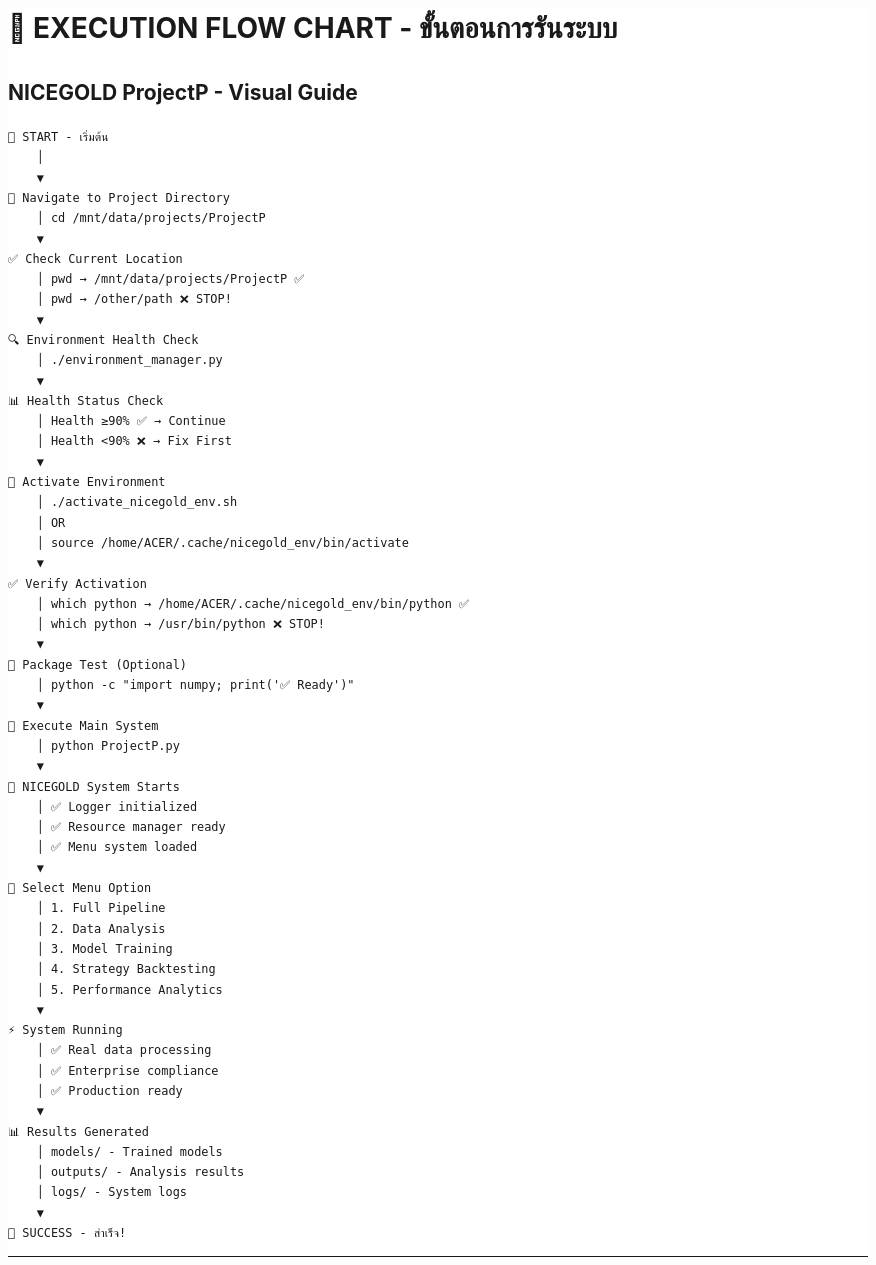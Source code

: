 # 🎯 EXECUTION FLOW CHART - ขั้นตอนการรันระบบ
## NICEGOLD ProjectP - Visual Guide

```
🏁 START - เริ่มต้น
    │
    ▼
📁 Navigate to Project Directory
    │ cd /mnt/data/projects/ProjectP
    ▼
✅ Check Current Location
    │ pwd → /mnt/data/projects/ProjectP ✅
    │ pwd → /other/path ❌ STOP!
    ▼
🔍 Environment Health Check
    │ ./environment_manager.py
    ▼
📊 Health Status Check
    │ Health ≥90% ✅ → Continue
    │ Health <90% ❌ → Fix First
    ▼
🔧 Activate Environment
    │ ./activate_nicegold_env.sh
    │ OR
    │ source /home/ACER/.cache/nicegold_env/bin/activate
    ▼
✅ Verify Activation
    │ which python → /home/ACER/.cache/nicegold_env/bin/python ✅
    │ which python → /usr/bin/python ❌ STOP!
    ▼
🧪 Package Test (Optional)
    │ python -c "import numpy; print('✅ Ready')"
    ▼
🚀 Execute Main System
    │ python ProjectP.py
    ▼
🏢 NICEGOLD System Starts
    │ ✅ Logger initialized
    │ ✅ Resource manager ready
    │ ✅ Menu system loaded
    ▼
🎯 Select Menu Option
    │ 1. Full Pipeline
    │ 2. Data Analysis
    │ 3. Model Training
    │ 4. Strategy Backtesting
    │ 5. Performance Analytics
    ▼
⚡ System Running
    │ ✅ Real data processing
    │ ✅ Enterprise compliance
    │ ✅ Production ready
    ▼
📊 Results Generated
    │ models/ - Trained models
    │ outputs/ - Analysis results  
    │ logs/ - System logs
    ▼
🎉 SUCCESS - สำเร็จ!
```

---